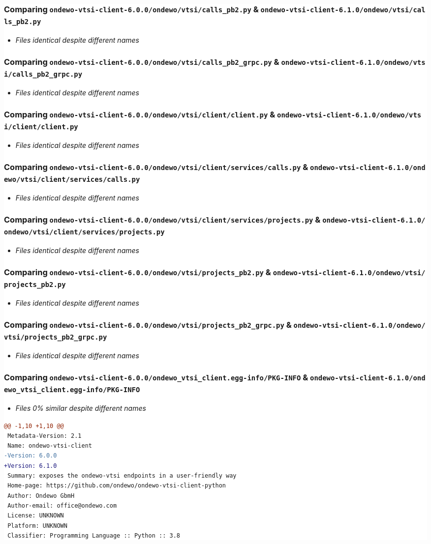 ### Comparing `ondewo-vtsi-client-6.0.0/ondewo/vtsi/calls_pb2.py` & `ondewo-vtsi-client-6.1.0/ondewo/vtsi/calls_pb2.py`

 * *Files identical despite different names*

### Comparing `ondewo-vtsi-client-6.0.0/ondewo/vtsi/calls_pb2_grpc.py` & `ondewo-vtsi-client-6.1.0/ondewo/vtsi/calls_pb2_grpc.py`

 * *Files identical despite different names*

### Comparing `ondewo-vtsi-client-6.0.0/ondewo/vtsi/client/client.py` & `ondewo-vtsi-client-6.1.0/ondewo/vtsi/client/client.py`

 * *Files identical despite different names*

### Comparing `ondewo-vtsi-client-6.0.0/ondewo/vtsi/client/services/calls.py` & `ondewo-vtsi-client-6.1.0/ondewo/vtsi/client/services/calls.py`

 * *Files identical despite different names*

### Comparing `ondewo-vtsi-client-6.0.0/ondewo/vtsi/client/services/projects.py` & `ondewo-vtsi-client-6.1.0/ondewo/vtsi/client/services/projects.py`

 * *Files identical despite different names*

### Comparing `ondewo-vtsi-client-6.0.0/ondewo/vtsi/projects_pb2.py` & `ondewo-vtsi-client-6.1.0/ondewo/vtsi/projects_pb2.py`

 * *Files identical despite different names*

### Comparing `ondewo-vtsi-client-6.0.0/ondewo/vtsi/projects_pb2_grpc.py` & `ondewo-vtsi-client-6.1.0/ondewo/vtsi/projects_pb2_grpc.py`

 * *Files identical despite different names*

### Comparing `ondewo-vtsi-client-6.0.0/ondewo_vtsi_client.egg-info/PKG-INFO` & `ondewo-vtsi-client-6.1.0/ondewo_vtsi_client.egg-info/PKG-INFO`

 * *Files 0% similar despite different names*

```diff
@@ -1,10 +1,10 @@
 Metadata-Version: 2.1
 Name: ondewo-vtsi-client
-Version: 6.0.0
+Version: 6.1.0
 Summary: exposes the ondewo-vtsi endpoints in a user-friendly way
 Home-page: https://github.com/ondewo/ondewo-vtsi-client-python
 Author: Ondewo GbmH
 Author-email: office@ondewo.com
 License: UNKNOWN
 Platform: UNKNOWN
 Classifier: Programming Language :: Python :: 3.8
```

